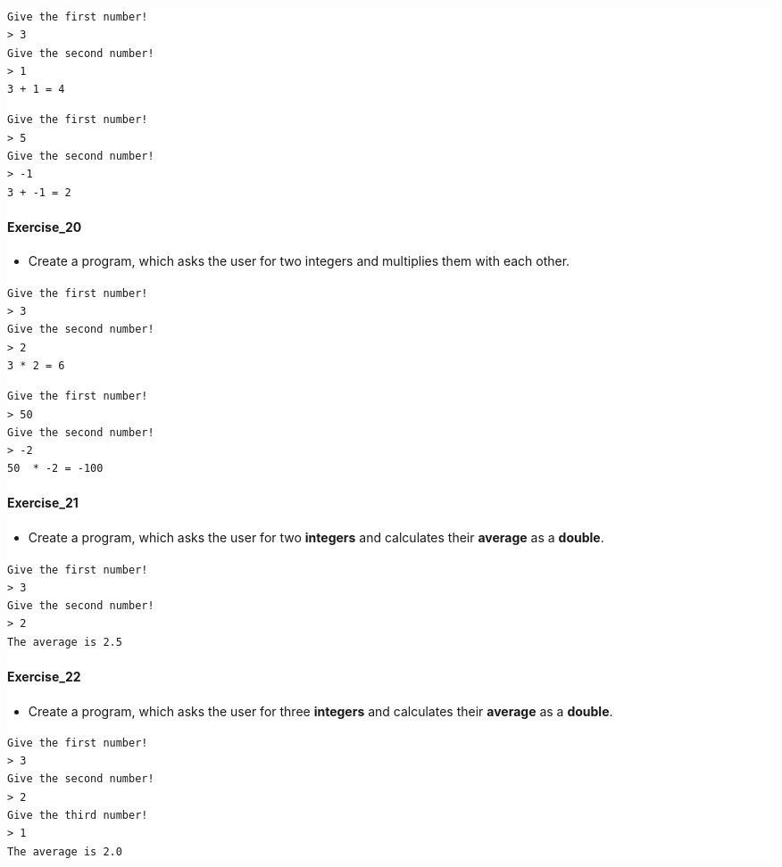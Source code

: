 ```console
Give the first number!
> 3
Give the second number!
> 1
3 + 1 = 4
```

```console
Give the first number!
> 5
Give the second number!
> -1
3 + -1 = 2
```

#### Exercise_20

* Create a program, which asks the user for two integers and multiplies them with each other.

```console
Give the first number!
> 3
Give the second number!
> 2
3 * 2 = 6
```

```console
Give the first number!
> 50
Give the second number!
> -2
50  * -2 = -100
```

#### Exercise_21

* Create a program, which asks the user for two **integers** and calculates their **average** as a **double**.

```console
Give the first number!
> 3
Give the second number!
> 2
The average is 2.5
```

#### Exercise_22

* Create a program, which asks the user for three **integers** and calculates their **average** as a **double**.

```console
Give the first number!
> 3
Give the second number!
> 2
Give the third number!
> 1
The average is 2.0
```

